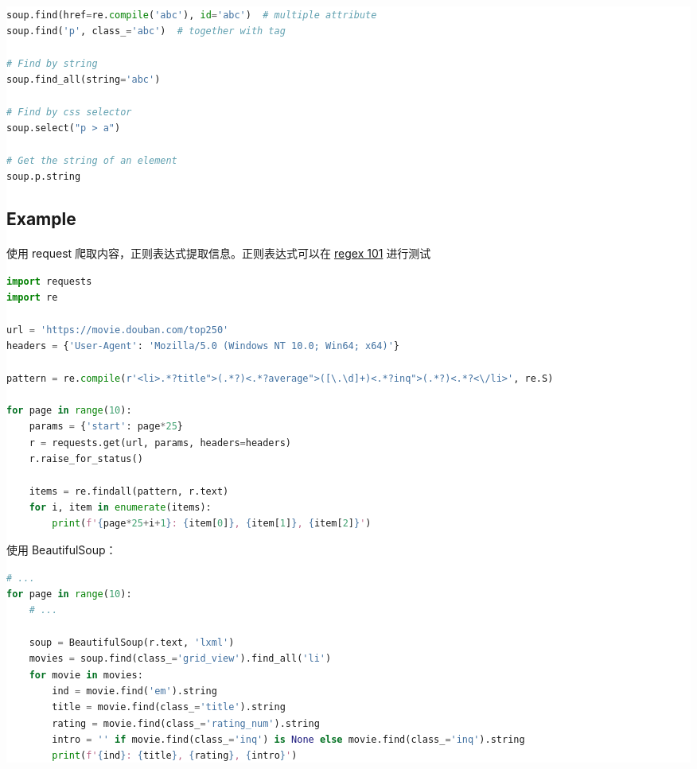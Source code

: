 ```python
soup.find(href=re.compile('abc'), id='abc')  # multiple attribute
soup.find('p', class_='abc')  # together with tag

# Find by string
soup.find_all(string='abc')

# Find by css selector
soup.select("p > a")

# Get the string of an element
soup.p.string
```

## Example

使用 request 爬取内容，正则表达式提取信息。正则表达式可以在 [regex 101](https://regex101.com/) 进行测试

```python
import requests
import re

url = 'https://movie.douban.com/top250'
headers = {'User-Agent': 'Mozilla/5.0 (Windows NT 10.0; Win64; x64)'}

pattern = re.compile(r'<li>.*?title">(.*?)<.*?average">([\.\d]+)<.*?inq">(.*?)<.*?<\/li>', re.S)

for page in range(10):
    params = {'start': page*25}
    r = requests.get(url, params, headers=headers)
    r.raise_for_status()

    items = re.findall(pattern, r.text)
    for i, item in enumerate(items):
        print(f'{page*25+i+1}: {item[0]}, {item[1]}, {item[2]}')
```

使用 BeautifulSoup：

```python
# ...
for page in range(10):
    # ...

    soup = BeautifulSoup(r.text, 'lxml')
    movies = soup.find(class_='grid_view').find_all('li')
    for movie in movies:
        ind = movie.find('em').string
        title = movie.find(class_='title').string
        rating = movie.find(class_='rating_num').string
        intro = '' if movie.find(class_='inq') is None else movie.find(class_='inq').string
        print(f'{ind}: {title}, {rating}, {intro}')
```
